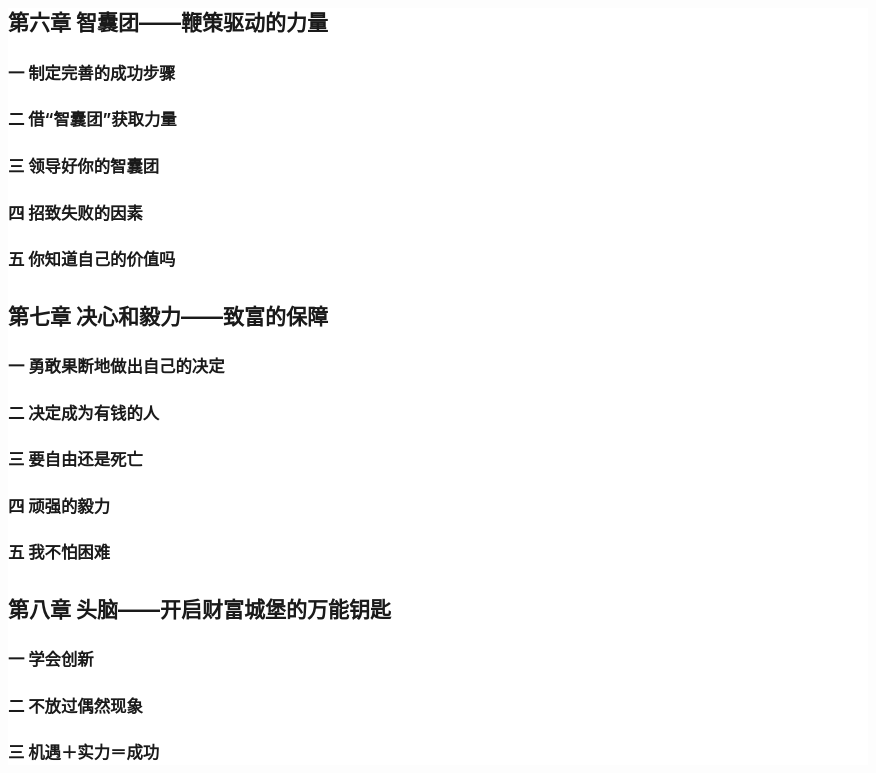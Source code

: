 

## 第六章 智囊团——鞭策驱动的力量

### 一 制定完善的成功步骤



### 二 借“智囊团”获取力量



### 三 领导好你的智囊团



### 四 招致失败的因素



### 五 你知道自己的价值吗



## 第七章 决心和毅力——致富的保障

### 一 勇敢果断地做出自己的决定



### 二 决定成为有钱的人



### 三 要自由还是死亡



### 四 顽强的毅力



### 五 我不怕困难



## 第八章 头脑——开启财富城堡的万能钥匙

### 一 学会创新



### 二 不放过偶然现象



### 三 机遇＋实力＝成功
